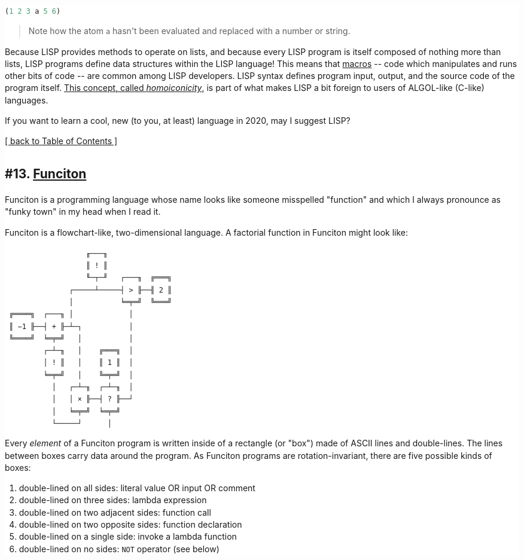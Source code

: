 ```lisp
(1 2 3 a 5 6)
```

> Note how the atom `a` hasn't been evaluated and replaced with a number or string.

Because LISP provides methods to operate on lists, and because every LISP program is itself composed of nothing more than lists, LISP programs define data structures within the LISP language! This means that [macros](https://stackoverflow.com/a/4621882/2925434) -- code which manipulates and runs other bits of code -- are common among LISP developers. LISP syntax defines program input, output, and the source code of the program itself. [This concept, called _homoiconicity_](https://dev.to/awwsmm/concept-of-the-day-homoiconicity-4did), is part of what makes LISP a bit foreign to users of ALGOL-like (C-like) languages.

If you want to learn a cool, new (to you, at least) language in 2020, may I suggest LISP?

[[ back to Table of Contents ]](#toc)

<a name="funciton"></a>
## \#13. [Funciton](https://esolangs.org/wiki/Funciton)

Funciton is a programming language whose name looks like someone misspelled "function" and which I always pronounce as "funky town" in my head when I read it.

Funciton is a flowchart-like, two-dimensional language. A factorial function in Funciton might look like:

```
                   ╓───╖
                   ║ ! ║
                   ╙─┬─╜   ┌───╖  ╔═══╗
               ┌─────┴─────┤ > ╟──╢ 2 ║
               │           ╘═╤═╝  ╚═══╝
 ╔════╗  ┌───╖ │             │
 ║ −1 ╟──┤ + ╟─┴─┐           │
 ╚════╝  ╘═╤═╝   │           │
         ┌─┴─╖   │    ╔═══╗  │
         │ ! ║   │    ║ 1 ║  │
         ╘═╤═╝   │    ╚═╤═╝  │
           │   ┌─┴─╖  ┌─┴─╖  │
           │   │ × ╟──┤ ? ╟──┘
           │   ╘═╤═╝  ╘═╤═╝
           └─────┘      │
```

Every _element_ of a Funciton program is written inside of a rectangle (or "box") made of ASCII lines and double-lines. The lines between boxes carry data around the program. As Funciton programs are rotation-invariant, there are five possible kinds of boxes:

1. double-lined on all sides: literal value OR input OR comment
2. double-lined on three sides: lambda expression
3. double-lined on two adjacent sides: function call
4. double-lined on two opposite sides: function declaration
5. double-lined on a single side: invoke a lambda function
6. double-lined on no sides: `NOT` operator (see below)
